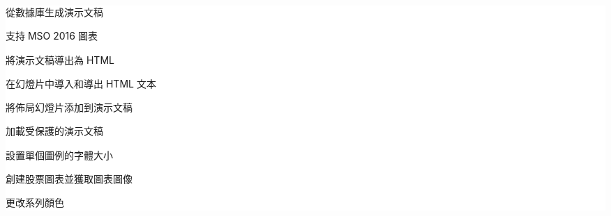    <div class="col-lg-4">
    <em class="fa fa-text-width ico-blue fa-2x col-lg-2">
    </em>
    <p class="col-lg-10">
     從數據庫生成演示文稿
    </p>
   </div>
   <div class="col-lg-4">
    <em class="fa fa-bar-chart ico-blue fa-2x col-lg-2">
    </em>
    <p class="col-lg-10">
     支持 MSO 2016 圖表
    </p>
   </div>
   <div class="col-lg-4">
    <em class="fa fa-html5 ico-blue fa-2x col-lg-2">
    </em>
    <p class="col-lg-10">
     將演示文稿導出為 HTML
    </p>
   </div>
   <div class="col-lg-4">
    <em class="fa fa-refresh ico-blue fa-2x col-lg-2">
    </em>
    <p class="col-lg-10">
     在幻燈片中導入和導出 HTML 文本
    </p>
   </div>
   <div class="col-lg-4">
    <em class="fa fa-th-large ico-blue fa-2x col-lg-2">
    </em>
    <p class="col-lg-10">
     將佈局幻燈片添加到演示文稿
    </p>
   </div>
   <div class="col-lg-4">
    <em class="fa fa-unlock-alt ico-blue fa-2x col-lg-2">
    </em>
    <p class="col-lg-10">
     加載受保護的演示文稿
    </p>
   </div>
   <div class="col-lg-4">
    <em class="fa fa-text-height ico-blue fa-2x col-lg-2">
    </em>
    <p class="col-lg-10">
     設置單個圖例的字體大小
    </p>
   </div>
   <div class="col-lg-4">
    <em class="fa fa-area-chart ico-blue fa-2x col-lg-2">
    </em>
    <p class="col-lg-10">
     創建股票圖表並獲取圖表圖像
    </p>
   </div>
   <div class="col-lg-4">
    <em class="fa fa-cog ico-blue fa-2x col-lg-2">
    </em>
    <p class="col-lg-10">
     更改系列顏色
    </p>
   </div>
   <div class="col-lg-4">